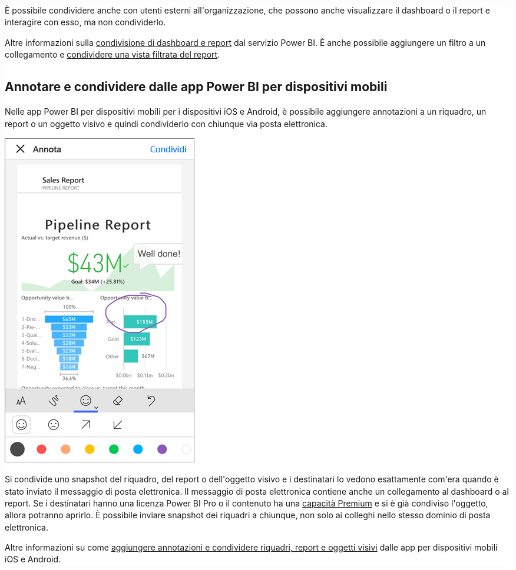 È possibile condividere anche con utenti esterni all'organizzazione, che possono anche visualizzare il dashboard o il report e interagire con esso, ma non condividerlo. 

Altre informazioni sulla [condivisione di dashboard e report](service-share-dashboards.md) dal servizio Power BI. È anche possibile aggiungere un filtro a un collegamento e [condividere una vista filtrata del report](service-share-reports.md).

## <a name="annotate-and-share-from-the-power-bi-mobile-apps"></a>Annotare e condividere dalle app Power BI per dispositivi mobili

Nelle app Power BI per dispositivi mobili per i dispositivi iOS e Android, è possibile aggiungere annotazioni a un riquadro, un report o un oggetto visivo e quindi condividerlo con chiunque via posta elettronica.

![Annotare e condividere nelle app per dispositivi mobili](media/service-how-to-collaborate-distribute-dashboards-reports/power-bi-iphone-annotate.png)

Si condivide uno snapshot del riquadro, del report o dell'oggetto visivo e i destinatari lo vedono esattamente com'era quando è stato inviato il messaggio di posta elettronica. Il messaggio di posta elettronica contiene anche un collegamento al dashboard o al report. Se i destinatari hanno una licenza Power BI Pro o il contenuto ha una [capacità Premium](../admin/service-premium-what-is.md) e si è già condiviso l'oggetto, allora potranno aprirlo. È possibile inviare snapshot dei riquadri a chiunque, non solo ai colleghi nello stesso dominio di posta elettronica.

Altre informazioni su come [aggiungere annotazioni e condividere riquadri, report e oggetti visivi](../consumer/mobile/mobile-annotate-and-share-a-tile-from-the-mobile-apps.md) dalle app per dispositivi mobili iOS e Android.
